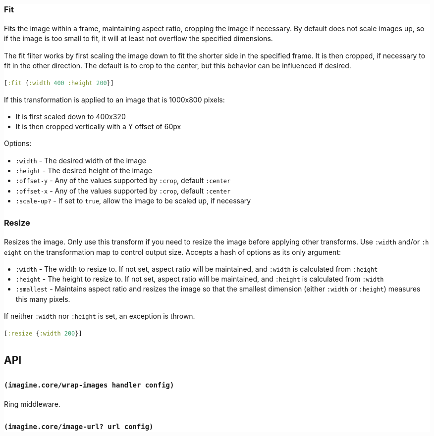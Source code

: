 ### Fit

Fits the image within a frame, maintaining aspect ratio, cropping the image if
necessary. By default does not scale images up, so if the image is too small to
fit, it will at least not overflow the specified dimensions.

The fit filter works by first scaling the image down to fit the shorter side in
the specified frame. It is then cropped, if necessary to fit in the other
direction. The default is to crop to the center, but this behavior can be
influenced if desired.

```clj
[:fit {:width 400 :height 200}]
```

If this transformation is applied to an image that is 1000x800 pixels:

- It is first scaled down to 400x320
- It is then cropped vertically with a Y offset of 60px

Options:

- `:width` - The desired width of the image
- `:height` - The desired height of the image
- `:offset-y` - Any of the values supported by `:crop`, default `:center`
- `:offset-x` - Any of the values supported by `:crop`, default `:center`
- `:scale-up?` - If set to `true`, allow the image to be scaled up, if necessary

### Resize

Resizes the image. Only use this transform if you need to resize the image
before applying other transforms. Use `:width` and/or `:height` on the
transformation map to control output size. Accepts a hash of options as its only
argument:

- `:width` - The width to resize to. If not set, aspect ratio will be
  maintained, and `:width` is calculated from `:height`
- `:height` - The height to resize to. If not set, aspect ratio will be
  maintained, and `:height` is calculated from `:width`
- `:smallest` - Maintains aspect ratio and resizes the image so that the
  smallest dimension (either `:width` or `:height`) measures this many pixels.

If neither `:width` nor `:height` is set, an exception is thrown.

```clj
[:resize {:width 200}]
```

## API

### `(imagine.core/wrap-images handler config)`

Ring middleware.

### `(imagine.core/image-url? url config)`
